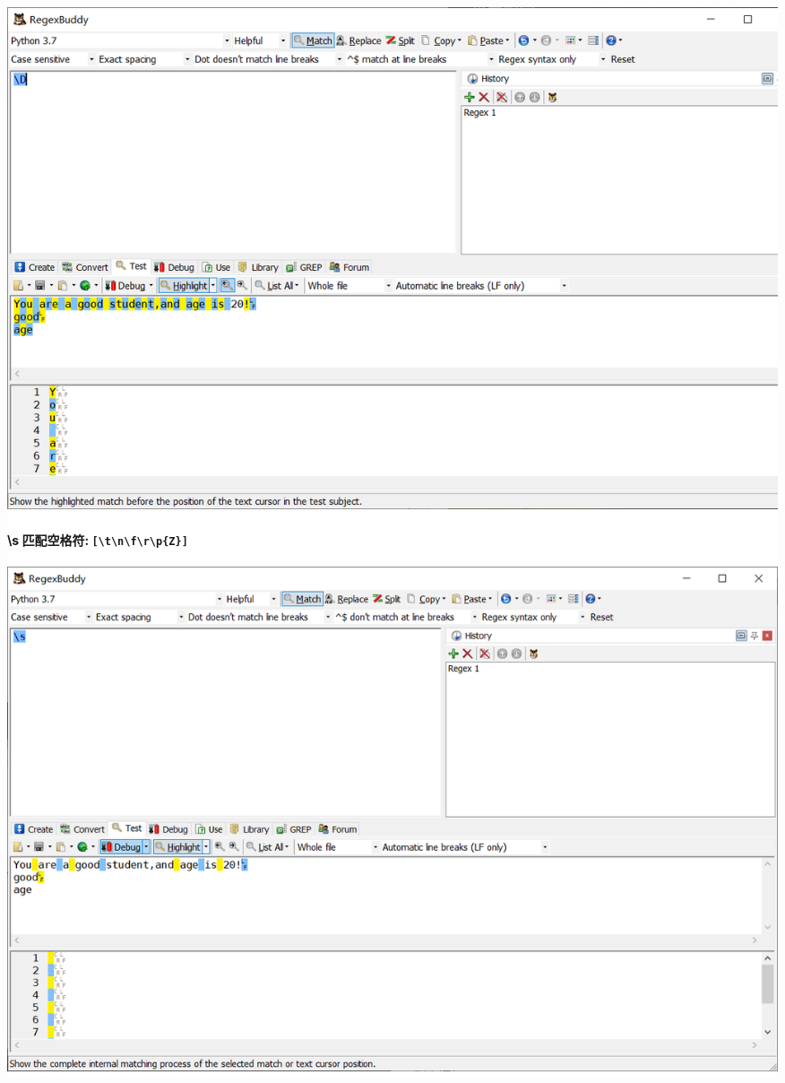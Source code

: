 ![image-20200508204918965](%E6%AD%A3%E5%88%99%E8%A1%A8%E8%BE%BE%E5%BC%8F%E5%AD%A6%E4%B9%A0%E7%AC%94%E8%AE%B0/images/image-20200508204918965.png)

#### \s 匹配空格符: `[\t\n\f\r\p{Z}]`

![image-20200508202056425](%E6%AD%A3%E5%88%99%E8%A1%A8%E8%BE%BE%E5%BC%8F%E5%AD%A6%E4%B9%A0%E7%AC%94%E8%AE%B0/images/image-20200508202056425.png)
